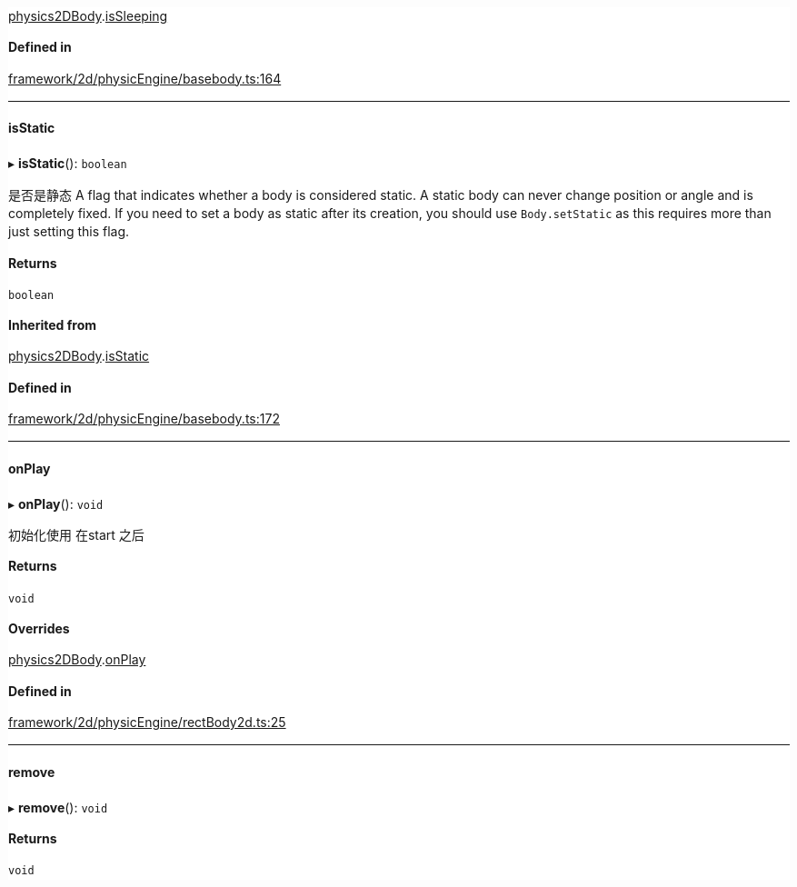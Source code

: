 [physics2DBody](m4m.framework.physics2DBody.md).[isSleeping](m4m.framework.physics2DBody.md#issleeping)

**Defined in**

[framework/2d/physicEngine/basebody.ts:164](https://github.com/meta4d-me/meta4d-engine/blob/cf6bfe6/src/framework/2d/physicEngine/basebody.ts#L164)

***

#### isStatic

▸ **isStatic**(): `boolean`

是否是静态 A flag that indicates whether a body is considered static. A static body can never change position or angle and is completely fixed. If you need to set a body as static after its creation, you should use `Body.setStatic` as this requires more than just setting this flag.

**Returns**

`boolean`

**Inherited from**

[physics2DBody](m4m.framework.physics2DBody.md).[isStatic](m4m.framework.physics2DBody.md#isstatic)

**Defined in**

[framework/2d/physicEngine/basebody.ts:172](https://github.com/meta4d-me/meta4d-engine/blob/cf6bfe6/src/framework/2d/physicEngine/basebody.ts#L172)

***

#### onPlay

▸ **onPlay**(): `void`

初始化使用 在start 之后

**Returns**

`void`

**Overrides**

[physics2DBody](m4m.framework.physics2DBody.md).[onPlay](m4m.framework.physics2DBody.md#onplay)

**Defined in**

[framework/2d/physicEngine/rectBody2d.ts:25](https://github.com/meta4d-me/meta4d-engine/blob/cf6bfe6/src/framework/2d/physicEngine/rectBody2d.ts#L25)

***

#### remove

▸ **remove**(): `void`

**Returns**

`void`
